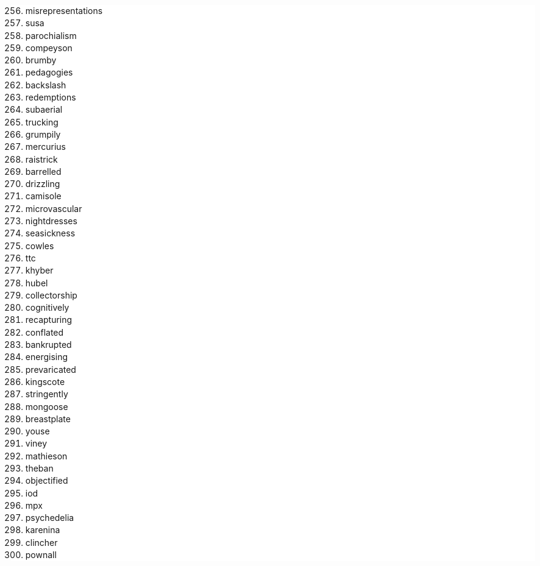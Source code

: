 256. misrepresentations
257. susa
258. parochialism
259. compeyson
260. brumby
261. pedagogies
262. backslash
263. redemptions
264. subaerial
265. trucking
266. grumpily
267. mercurius
268. raistrick
269. barrelled
270. drizzling
271. camisole
272. microvascular
273. nightdresses
274. seasickness
275. cowles
276. ttc
277. khyber
278. hubel
279. collectorship
280. cognitively
281. recapturing
282. conflated
283. bankrupted
284. energising
285. prevaricated
286. kingscote
287. stringently
288. mongoose
289. breastplate
290. youse
291. viney
292. mathieson
293. theban
294. objectified
295. iod
296. mpx
297. psychedelia
298. karenina
299. clincher
300. pownall
